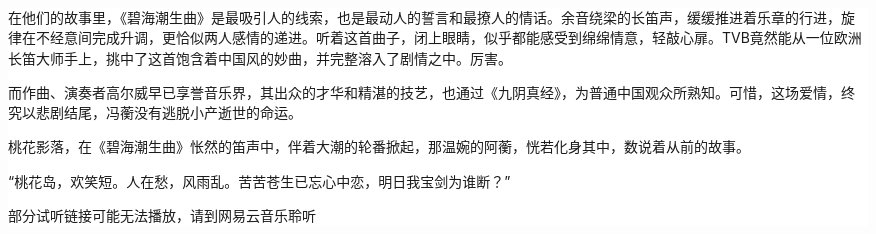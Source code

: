 
在他们的故事里，《碧海潮生曲》是最吸引人的线索，也是最动人的誓言和最撩人的情话。余音绕梁的长笛声，缓缓推进着乐章的行进，旋律在不经意间完成升调，更恰似两人感情的递进。听着这首曲子，闭上眼睛，似乎都能感受到绵绵情意，轻敲心扉。TVB竟然能从一位欧洲长笛大师手上，挑中了这首饱含着中国风的妙曲，并完整溶入了剧情之中。厉害。



而作曲、演奏者高尔威早已享誉音乐界，其出众的才华和精湛的技艺，也通过《九阴真经》，为普通中国观众所熟知。可惜，这场爱情，终究以悲剧结尾，冯蘅没有逃脱小产逝世的命运。

桃花影落，在《碧海潮生曲》怅然的笛声中，伴着大潮的轮番掀起，那温婉的阿蘅，恍若化身其中，数说着从前的故事。

“桃花岛，欢笑短。人在愁，风雨乱。苦苦苍生已忘心中恋，明日我宝剑为谁断？”

部分试听链接可能无法播放，请到网易云音乐聆听